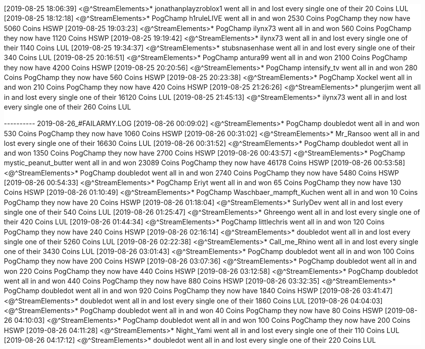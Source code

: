 [2019-08-25 18:06:39] <@^StreamElements>* jonathanplayzroblox1 went all in and lost every single one of their 20 Coins LUL
[2019-08-25 18:12:18] <@^StreamElements>* PogChamp h1ruleLIVE went all in and won 2530 Coins PogChamp they now have 5060 Coins HSWP
[2019-08-25 19:03:23] <@^StreamElements>* PogChamp ilynx73 went all in and won 560 Coins PogChamp they now have 1120 Coins HSWP
[2019-08-25 19:19:42] <@^StreamElements>* ilynx73 went all in and lost every single one of their 1140 Coins LUL
[2019-08-25 19:34:37] <@^StreamElements>* stubsnasenhase went all in and lost every single one of their 340 Coins LUL
[2019-08-25 20:16:51] <@^StreamElements>* PogChamp antura99 went all in and won 2100 Coins PogChamp they now have 4200 Coins HSWP
[2019-08-25 20:20:56] <@^StreamElements>* PogChamp intensify_tv went all in and won 280 Coins PogChamp they now have 560 Coins HSWP
[2019-08-25 20:23:38] <@^StreamElements>* PogChamp Xockel went all in and won 210 Coins PogChamp they now have 420 Coins HSWP
[2019-08-25 21:26:26] <@^StreamElements>* plungerjim went all in and lost every single one of their 16120 Coins LUL
[2019-08-25 21:45:13] <@^StreamElements>* ilynx73 went all in and lost every single one of their 260 Coins LUL

---------- 2019-08-26_#FAILARMY.LOG
[2019-08-26 00:09:02] <@^StreamElements>* PogChamp doubledot went all in and won 530 Coins PogChamp they now have 1060 Coins HSWP
[2019-08-26 00:31:02] <@^StreamElements>* Mr_Ransoo went all in and lost every single one of their 16630 Coins LUL
[2019-08-26 00:31:52] <@^StreamElements>* PogChamp doubledot went all in and won 1350 Coins PogChamp they now have 2700 Coins HSWP
[2019-08-26 00:43:57] <@^StreamElements>* PogChamp mystic_peanut_butter went all in and won 23089 Coins PogChamp they now have 46178 Coins HSWP
[2019-08-26 00:53:58] <@^StreamElements>* PogChamp doubledot went all in and won 2740 Coins PogChamp they now have 5480 Coins HSWP
[2019-08-26 00:54:33] <@^StreamElements>* PogChamp Eriyt went all in and won 65 Coins PogChamp they now have 130 Coins HSWP
[2019-08-26 01:10:49] <@^StreamElements>* PogChamp Waschbaer_mampft_Kuchen went all in and won 10 Coins PogChamp they now have 20 Coins HSWP
[2019-08-26 01:18:04] <@^StreamElements>* SurlyDev went all in and lost every single one of their 540 Coins LUL
[2019-08-26 01:25:47] <@^StreamElements>* Ghreengo went all in and lost every single one of their 420 Coins LUL
[2019-08-26 01:44:34] <@^StreamElements>* PogChamp littlechris went all in and won 120 Coins PogChamp they now have 240 Coins HSWP
[2019-08-26 02:16:14] <@^StreamElements>* doubledot went all in and lost every single one of their 5260 Coins LUL
[2019-08-26 02:22:38] <@^StreamElements>* Call_me_Rhino went all in and lost every single one of their 3430 Coins LUL
[2019-08-26 03:01:43] <@^StreamElements>* PogChamp doubledot went all in and won 100 Coins PogChamp they now have 200 Coins HSWP
[2019-08-26 03:07:36] <@^StreamElements>* PogChamp doubledot went all in and won 220 Coins PogChamp they now have 440 Coins HSWP
[2019-08-26 03:12:58] <@^StreamElements>* PogChamp doubledot went all in and won 440 Coins PogChamp they now have 880 Coins HSWP
[2019-08-26 03:32:35] <@^StreamElements>* PogChamp doubledot went all in and won 920 Coins PogChamp they now have 1840 Coins HSWP
[2019-08-26 03:41:47] <@^StreamElements>* doubledot went all in and lost every single one of their 1860 Coins LUL
[2019-08-26 04:04:03] <@^StreamElements>* PogChamp doubledot went all in and won 40 Coins PogChamp they now have 80 Coins HSWP
[2019-08-26 04:10:03] <@^StreamElements>* PogChamp doubledot went all in and won 100 Coins PogChamp they now have 200 Coins HSWP
[2019-08-26 04:11:28] <@^StreamElements>* Night_Yami went all in and lost every single one of their 110 Coins LUL
[2019-08-26 04:17:12] <@^StreamElements>* doubledot went all in and lost every single one of their 220 Coins LUL